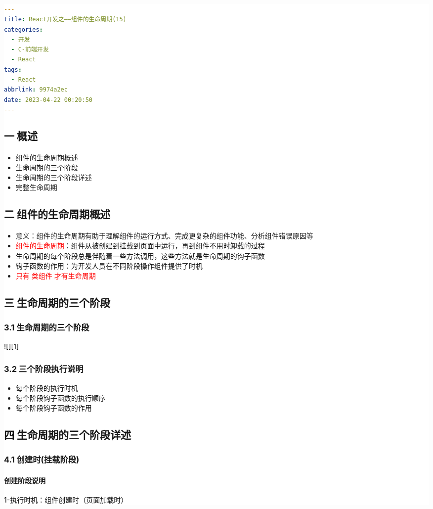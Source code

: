 ```yaml
---
title: React开发之——组件的生命周期(15)
categories:
  - 开发
  - C-前端开发
  - React
tags:
  - React
abbrlink: 9974a2ec
date: 2023-04-22 00:20:50
---
```

## 一 概述

*  组件的生命周期概述
*  生命周期的三个阶段
*  生命周期的三个阶段详述
*  完整生命周期



## 二  组件的生命周期概述

* 意义：组件的生命周期有助于理解组件的运行方式、完成更复杂的组件功能、分析组件错误原因等
* <font color=red>组件的生命周期</font>：组件从被创建到挂载到页面中运行，再到组件不用时卸载的过程
* 生命周期的每个阶段总是伴随着一些方法调用，这些方法就是生命周期的钩子函数
* 钩子函数的作用：为开发人员在不同阶段操作组件提供了时机
* <font color=red>只有 类组件 才有生命周期</font>

## 三 生命周期的三个阶段

### 3.1 生命周期的三个阶段

![][1]

### 3.2 三个阶段执行说明

* 每个阶段的执行时机
* 每个阶段钩子函数的执行顺序
* 每个阶段钩子函数的作用

## 四 生命周期的三个阶段详述

### 4.1 创建时(挂载阶段)

#### 创建阶段说明

1-执行时机：组件创建时（页面加载时）
